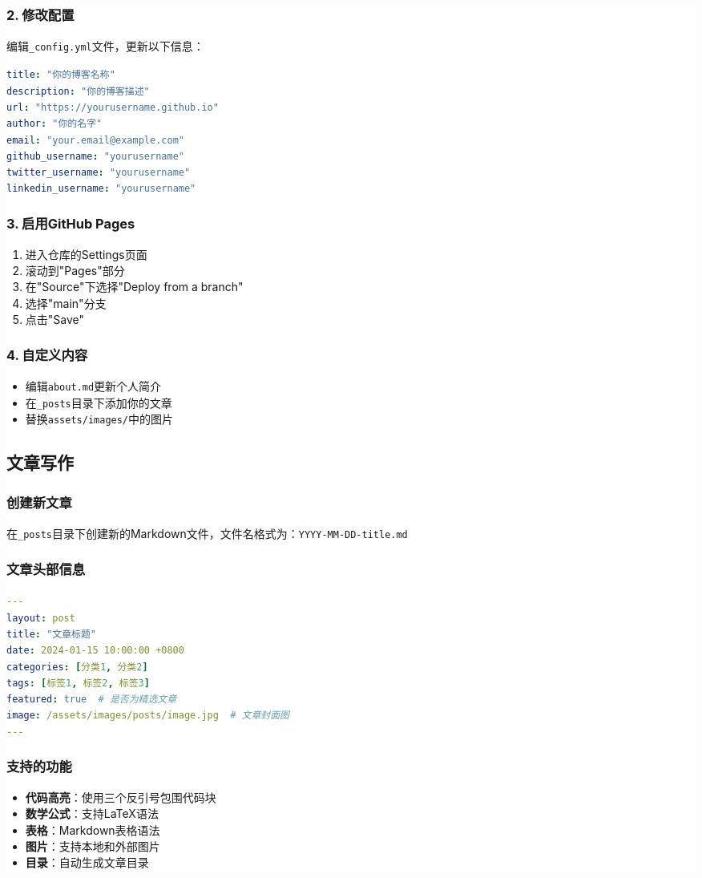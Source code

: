 ### 2. 修改配置

编辑`_config.yml`文件，更新以下信息：

```yaml
title: "你的博客名称"
description: "你的博客描述"
url: "https://yourusername.github.io"
author: "你的名字"
email: "your.email@example.com"
github_username: "yourusername"
twitter_username: "yourusername"
linkedin_username: "yourusername"
```

### 3. 启用GitHub Pages

1. 进入仓库的Settings页面
2. 滚动到"Pages"部分
3. 在"Source"下选择"Deploy from a branch"
4. 选择"main"分支
5. 点击"Save"

### 4. 自定义内容

- 编辑`about.md`更新个人简介
- 在`_posts`目录下添加你的文章
- 替换`assets/images/`中的图片

## 文章写作

### 创建新文章

在`_posts`目录下创建新的Markdown文件，文件名格式为：`YYYY-MM-DD-title.md`

### 文章头部信息

```yaml
---
layout: post
title: "文章标题"
date: 2024-01-15 10:00:00 +0800
categories: [分类1, 分类2]
tags: [标签1, 标签2, 标签3]
featured: true  # 是否为精选文章
image: /assets/images/posts/image.jpg  # 文章封面图
---
```

### 支持的功能

- **代码高亮**：使用三个反引号包围代码块
- **数学公式**：支持LaTeX语法
- **表格**：Markdown表格语法
- **图片**：支持本地和外部图片
- **目录**：自动生成文章目录
